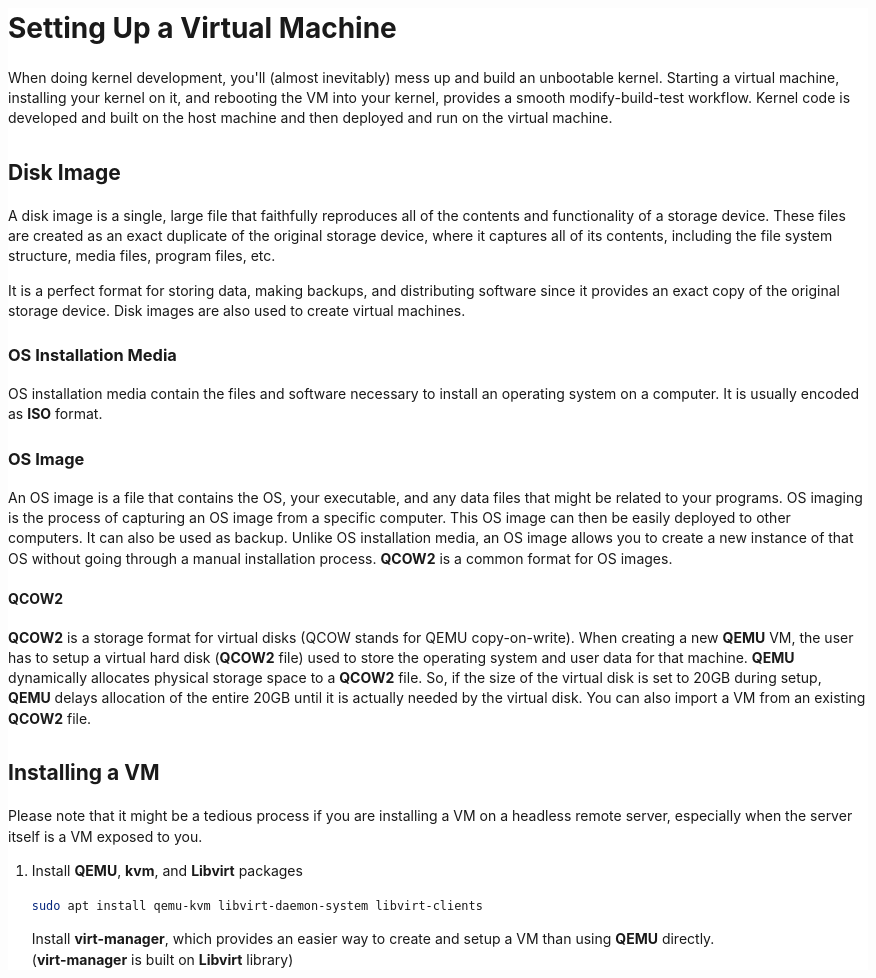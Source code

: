 # Setting Up a Virtual Machine

When doing kernel development, you'll (almost inevitably) mess up and build an unbootable kernel. Starting a virtual machine, installing your kernel on it, and rebooting the VM into your kernel, provides a smooth modify-build-test workflow. Kernel code is developed and built on the host machine and then deployed and run on the virtual machine.

## Disk Image

A disk image is a single, large file that faithfully reproduces all of the contents and functionality of a storage device. These files are created as an exact duplicate of the original storage device, where it captures all of its contents, including the file system structure, media files, program files, etc.

It is a perfect format for storing data, making backups, and distributing software since it provides an exact copy of the original storage device. Disk images are also used to create virtual machines.

### OS Installation Media

OS installation media contain the files and software necessary to install an operating system on a computer. It is usually encoded as **ISO** format.

### OS Image

An OS image is a file that contains the OS, your executable, and any data files that might be related to your programs. OS imaging is the process of capturing an OS image from a specific computer. This OS image can then be easily deployed to other computers. It can also be used as backup. Unlike OS installation media, an OS image allows you to create a new instance of that OS without going through a manual installation process. **QCOW2** is a common format for OS images.

#### QCOW2

**QCOW2** is a storage format for virtual disks (QCOW stands for QEMU copy-on-write). When creating a new **QEMU** VM, the user has to setup a virtual hard disk (**QCOW2** file) used to store the operating system and user data for that machine. **QEMU** dynamically allocates physical storage space to a **QCOW2** file. So, if the size of the virtual disk is set to 20GB during setup, **QEMU** delays allocation of the entire 20GB until it is actually needed by the virtual disk. You can also import a VM from an existing **QCOW2** file.

## Installing a VM

Please note that it might be a tedious process if you are installing a VM on a headless remote server, especially when the server itself is a VM exposed to you.

1. Install **QEMU**, **kvm**, and **Libvirt** packages

    ```bash
    sudo apt install qemu-kvm libvirt-daemon-system libvirt-clients
    ```

    Install **virt-manager**, which provides an easier way to create and setup a VM than using **QEMU** directly.  
    (**virt-manager** is built on **Libvirt** library)
